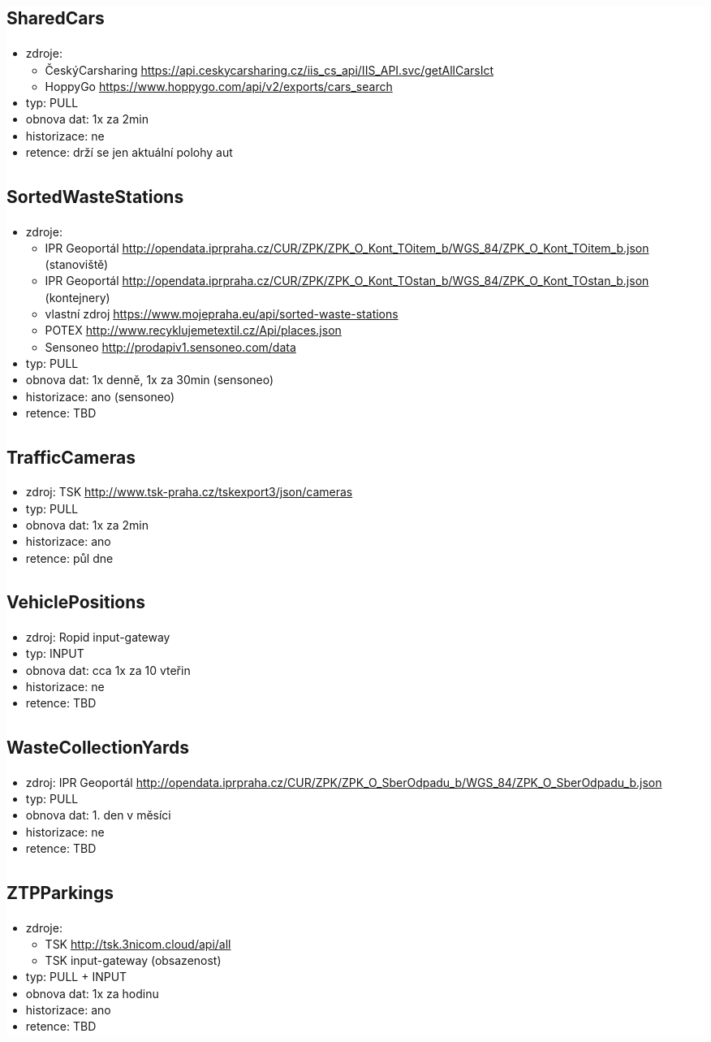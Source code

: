## SharedCars
- zdroje:
  - ČeskýCarsharing https://api.ceskycarsharing.cz/iis_cs_api/IIS_API.svc/getAllCarsIct
  - HoppyGo https://www.hoppygo.com/api/v2/exports/cars_search
- typ: PULL
- obnova dat: 1x za 2min
- historizace: ne
- retence: drží se jen aktuální polohy aut

## SortedWasteStations
- zdroje:
  - IPR Geoportál http://opendata.iprpraha.cz/CUR/ZPK/ZPK_O_Kont_TOitem_b/WGS_84/ZPK_O_Kont_TOitem_b.json (stanoviště)
  - IPR Geoportál http://opendata.iprpraha.cz/CUR/ZPK/ZPK_O_Kont_TOstan_b/WGS_84/ZPK_O_Kont_TOstan_b.json (kontejnery)
  - vlastní zdroj https://www.mojepraha.eu/api/sorted-waste-stations
  - POTEX http://www.recyklujemetextil.cz/Api/places.json
  - Sensoneo http://prodapiv1.sensoneo.com/data
- typ: PULL
- obnova dat: 1x denně, 1x za 30min (sensoneo)
- historizace: ano (sensoneo)
- retence: TBD

## TrafficCameras
- zdroj: TSK http://www.tsk-praha.cz/tskexport3/json/cameras
- typ: PULL
- obnova dat: 1x za 2min
- historizace: ano
- retence: půl dne

## VehiclePositions
- zdroj: Ropid input-gateway
- typ: INPUT
- obnova dat: cca 1x za 10 vteřin
- historizace: ne
- retence: TBD

## WasteCollectionYards
- zdroj: IPR Geoportál http://opendata.iprpraha.cz/CUR/ZPK/ZPK_O_SberOdpadu_b/WGS_84/ZPK_O_SberOdpadu_b.json
- typ: PULL
- obnova dat: 1. den v měsíci
- historizace: ne
- retence: TBD

## ZTPParkings
- zdroje:
  - TSK http://tsk.3nicom.cloud/api/all
  - TSK input-gateway (obsazenost)
- typ: PULL + INPUT
- obnova dat: 1x za hodinu
- historizace: ano
- retence: TBD

